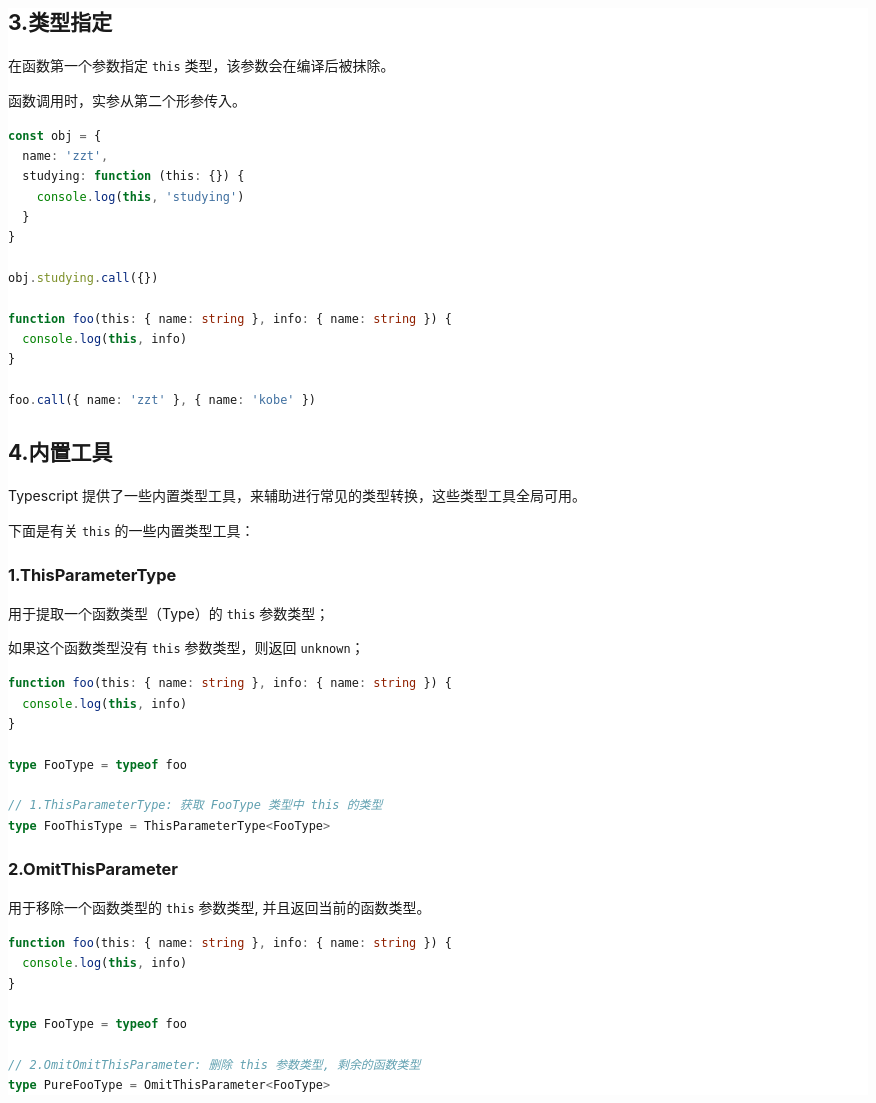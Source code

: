 ## 3.类型指定

在函数第一个参数指定 `this` 类型，该参数会在编译后被抹除。

函数调用时，实参从第二个形参传入。

```typescript
const obj = {
  name: 'zzt',
  studying: function (this: {}) {
    console.log(this, 'studying')
  }
}

obj.studying.call({})

function foo(this: { name: string }, info: { name: string }) {
  console.log(this, info)
}

foo.call({ name: 'zzt' }, { name: 'kobe' })
```

## 4.内置工具

Typescript 提供了一些内置类型工具，来辅助进行常见的类型转换，这些类型工具全局可用。

下面是有关 `this` 的一些内置类型工具：

### 1.ThisParameterType

用于提取一个函数类型（Type）的 `this` 参数类型；

如果这个函数类型没有 `this` 参数类型，则返回 `unknown`；

```typescript
function foo(this: { name: string }, info: { name: string }) {
  console.log(this, info)
}

type FooType = typeof foo

// 1.ThisParameterType: 获取 FooType 类型中 this 的类型
type FooThisType = ThisParameterType<FooType>
```

### 2.OmitThisParameter

用于移除一个函数类型的 `this` 参数类型, 并且返回当前的函数类型。

```typescript
function foo(this: { name: string }, info: { name: string }) {
  console.log(this, info)
}

type FooType = typeof foo

// 2.OmitOmitThisParameter: 删除 this 参数类型, 剩余的函数类型
type PureFooType = OmitThisParameter<FooType>
```
